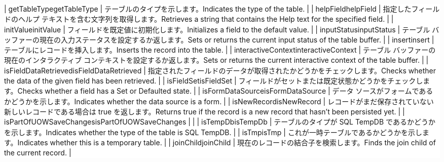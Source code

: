 | <span data-ttu-id="b71b3-193">getTableType</span><span class="sxs-lookup"><span data-stu-id="b71b3-193">getTableType</span></span>                 | <span data-ttu-id="b71b3-194">テーブルのタイプを示します。</span><span class="sxs-lookup"><span data-stu-id="b71b3-194">Indicates the type of the table.</span></span>                                                                                            |
| <span data-ttu-id="b71b3-195">helpField</span><span class="sxs-lookup"><span data-stu-id="b71b3-195">helpField</span></span>                    | <span data-ttu-id="b71b3-196">指定したフィールドのヘルプ テキストを含む文字列を取得します。</span><span class="sxs-lookup"><span data-stu-id="b71b3-196">Retrieves a string that contains the Help text for the specified field.</span></span>                                                     |
| <span data-ttu-id="b71b3-197">initValue</span><span class="sxs-lookup"><span data-stu-id="b71b3-197">initValue</span></span>                    | <span data-ttu-id="b71b3-198">フィールドを既定値に初期化します。</span><span class="sxs-lookup"><span data-stu-id="b71b3-198">Initializes a field to the default value.</span></span>                                                                                   |
| <span data-ttu-id="b71b3-199">inputStatus</span><span class="sxs-lookup"><span data-stu-id="b71b3-199">inputStatus</span></span>                  | <span data-ttu-id="b71b3-200">テーブル バッファーの現在の入力ステータスを設定するか返します。</span><span class="sxs-lookup"><span data-stu-id="b71b3-200">Sets or returns the current input status of the table buffer.</span></span>                                                               |
| <span data-ttu-id="b71b3-201">insert</span><span class="sxs-lookup"><span data-stu-id="b71b3-201">insert</span></span>                       | <span data-ttu-id="b71b3-202">テーブルにレコードを挿入します。</span><span class="sxs-lookup"><span data-stu-id="b71b3-202">Inserts the record into the table.</span></span>                                                                                          |
| <span data-ttu-id="b71b3-203">interactiveContext</span><span class="sxs-lookup"><span data-stu-id="b71b3-203">interactiveContext</span></span>           | <span data-ttu-id="b71b3-204">テーブル バッファーの現在のインタラクティブ コンテキストを設定するか返します。</span><span class="sxs-lookup"><span data-stu-id="b71b3-204">Sets or returns the current interactive context of the table buffer.</span></span>                                                        |
| <span data-ttu-id="b71b3-205">isFieldDataRetrieved</span><span class="sxs-lookup"><span data-stu-id="b71b3-205">isFieldDataRetrieved</span></span>         | <span data-ttu-id="b71b3-206">指定されたフィールドのデータが取得されたかどうかをチェックします。</span><span class="sxs-lookup"><span data-stu-id="b71b3-206">Checks whether the data of the given field has been retrieved.</span></span>                                                              |
| <span data-ttu-id="b71b3-207">isFieldSet</span><span class="sxs-lookup"><span data-stu-id="b71b3-207">isFieldSet</span></span>                   | <span data-ttu-id="b71b3-208">フィールドがセットまたは既定状態かどうかをチェックします。</span><span class="sxs-lookup"><span data-stu-id="b71b3-208">Checks whether a field has a Set or Defaulted state.</span></span>                                                                        |
| <span data-ttu-id="b71b3-209">isFormDataSource</span><span class="sxs-lookup"><span data-stu-id="b71b3-209">isFormDataSource</span></span>             | <span data-ttu-id="b71b3-210">データ ソースがフォームであるかどうかを示します。</span><span class="sxs-lookup"><span data-stu-id="b71b3-210">Indicates whether the data source is a form.</span></span>                                                                                |
| <span data-ttu-id="b71b3-211">isNewRecord</span><span class="sxs-lookup"><span data-stu-id="b71b3-211">isNewRecord</span></span>                  | <span data-ttu-id="b71b3-212">レコードがまだ保存されていない新しいレコードである場合は true を返します。</span><span class="sxs-lookup"><span data-stu-id="b71b3-212">Returns true if the record is a new record that hasn’t been persisted yet.</span></span>                                                  |
| <span data-ttu-id="b71b3-213">isPartOfUOWSaveChanges</span><span class="sxs-lookup"><span data-stu-id="b71b3-213">isPartOfUOWSaveChanges</span></span>       |                                                                                                                             |
| <span data-ttu-id="b71b3-214">isTempDb</span><span class="sxs-lookup"><span data-stu-id="b71b3-214">isTempDb</span></span>                     | <span data-ttu-id="b71b3-215">テーブルのタイプが SQL TempDB であるかどうかを示します。</span><span class="sxs-lookup"><span data-stu-id="b71b3-215">Indicates whether the type of the table is SQL TempDB.</span></span>                                                                      |
| <span data-ttu-id="b71b3-216">isTmp</span><span class="sxs-lookup"><span data-stu-id="b71b3-216">isTmp</span></span>                        | <span data-ttu-id="b71b3-217">これが一時テーブルであるかどうかを示します。</span><span class="sxs-lookup"><span data-stu-id="b71b3-217">Indicates whether this is a temporary table.</span></span>                                                                                |
| <span data-ttu-id="b71b3-218">joinChild</span><span class="sxs-lookup"><span data-stu-id="b71b3-218">joinChild</span></span>                    | <span data-ttu-id="b71b3-219">現在のレコードの結合子を検索します。</span><span class="sxs-lookup"><span data-stu-id="b71b3-219">Finds the join child of the current record.</span></span>                                                                                 |